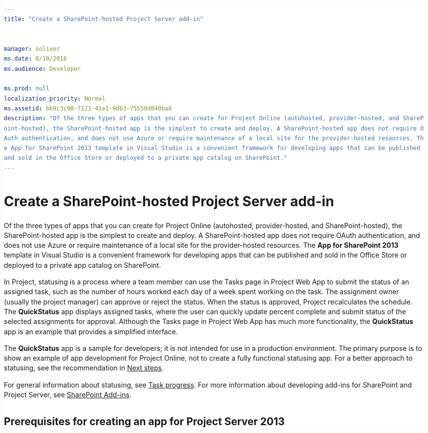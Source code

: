 ```yaml
---
title: "Create a SharePoint-hosted Project Server add-in"

 
manager: soliver
ms.date: 8/10/2016
ms.audience: Developer
 
ms.prod: null
localization_priority: Normal
ms.assetid: bb9c3c00-7121-41e1-9db3-75550d040ba8
description: "Of the three types of apps that you can create for Project Online (autohosted, provider-hosted, and SharePoint-hosted), the SharePoint-hosted app is the simplest to create and deploy. A SharePoint-hosted app does not require OAuth authentication, and does not use Azure or require maintenance of a local site for the provider-hosted resources. The App for SharePoint 2013 template in Visual Studio is a convenient framework for developing apps that can be published and sold in the Office Store or deployed to a private app catalog on SharePoint."
---
```


# Create a SharePoint-hosted Project Server add-in

Of the three types of apps that you can create for Project Online (autohosted, provider-hosted, and SharePoint-hosted), the SharePoint-hosted app is the simplest to create and deploy. A SharePoint-hosted app does not require OAuth authentication, and does not use Azure or require maintenance of a local site for the provider-hosted resources. The **App for SharePoint 2013** template in Visual Studio is a convenient framework for developing apps that can be published and sold in the Office Store or deployed to a private app catalog on SharePoint. 
  
In Project, statusing is a process where a team member can use the Tasks page in Project Web App to submit the status of an assigned task, such as the number of hours worked each day of a week spent working on the task. The assignment owner (usually the project manager) can approve or reject the status. When the status is approved, Project recalculates the schedule. The **QuickStatus** app displays assigned tasks, where the user can quickly update percent complete and submit status of the selected assignments for approval. Although the Tasks page in Project Web App has much more functionality, the **QuickStatus** app is an example that provides a simplified interface. 
  
The **QuickStatus** app is a sample for developers; it is not intended for use in a production environment. The primary purpose is to show an example of app development for Project Online, not to create a fully functional statusing app. For a better approach to statusing, see the recommendation in [Next steps](#pj15_StatusingApp_NextSteps).
  
For general information about statusing, see [Task progress](https://support.office.com/article/Find-information-about-Project-Server-2013-8b08a414-15a7-4076-b2db-c90d0214ea7f?ui=en-US&amp;rs=en-US&amp;ad=US#BKMK_TaskProgress). For more information about developing add-ins for SharePoint and Project Server, see [SharePoint Add-ins](http://msdn.microsoft.com/en-us/library/jj163230.aspx).
  
## Prerequisites for creating an app for Project Server 2013
<a name="pj15_StatusingApp_Prerequisites"> </a>
